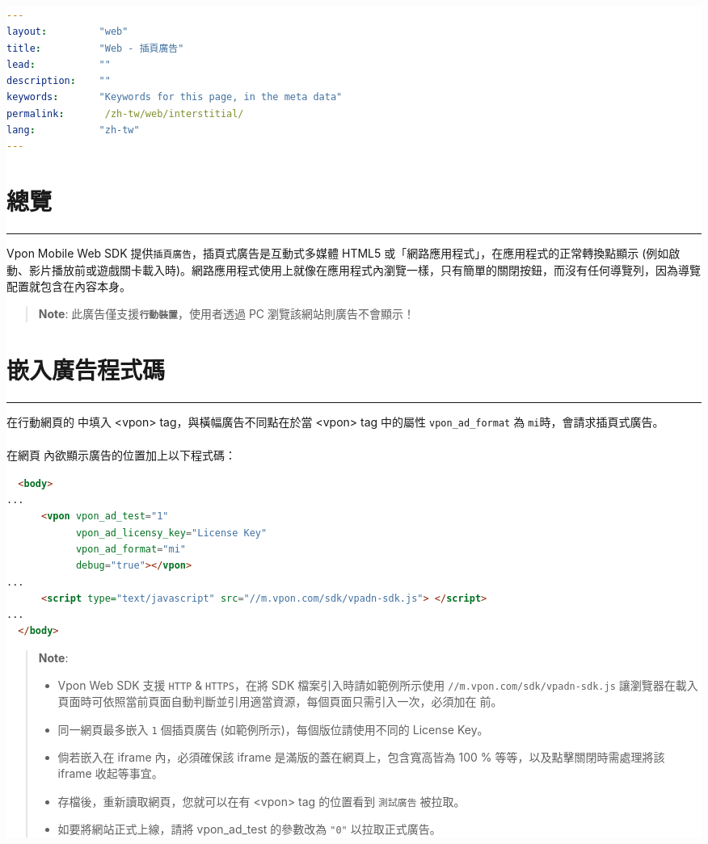 ```yaml
---
layout:         "web"
title:          "Web - 插頁廣告"
lead:           ""
description:    ""
keywords:       "Keywords for this page, in the meta data"
permalink:       /zh-tw/web/interstitial/
lang:           "zh-tw"
---
```


# 總覽
---
Vpon Mobile Web SDK 提供`插頁廣告`，插頁式廣告是互動式多媒體 HTML5 或「網路應用程式」，在應用程式的正常轉換點顯示 (例如啟動、影片播放前或遊戲關卡載入時)。網路應用程式使用上就像在應用程式內瀏覽一樣，只有簡單的關閉按鈕，而沒有任何導覽列，因為導覽配置就包含在內容本身。<br>

> **Note**:
>此廣告僅支援<strong>`行動裝置`</strong>，使用者透過 PC 瀏覽該網站則廣告不會顯示！

# 嵌入廣告程式碼
---
在行動網頁的 <body> 中填入 \<vpon\> tag，與橫幅廣告不同點在於當 \<vpon\> tag 中的屬性 `vpon_ad_format` 為 `mi`時，會請求插頁式廣告。<br><br>
在網頁 <body> 內欲顯示廣告的位置加上以下程式碼：

```html
  <body>
...
      <vpon vpon_ad_test="1"
            vpon_ad_licensy_key="License Key"
            vpon_ad_format="mi"
            debug="true"></vpon>
...
      <script type="text/javascript" src="//m.vpon.com/sdk/vpadn-sdk.js"> </script>
...
  </body>
```

> **Note**:
>
>* Vpon Web SDK 支援 `HTTP` & `HTTPS`，在將 SDK 檔案引入時請如範例所示使用 `//m.vpon.com/sdk/vpadn-sdk.js` 讓瀏覽器在載入頁面時可依照當前頁面自動判斷並引用適當資源，每個頁面只需引入一次，必須加在 </body> 前。
>
>* 同一網頁最多嵌入 `1` 個插頁廣告 (如範例所示)，每個版位請使用不同的 License Key。
>
>* 倘若嵌入在 iframe 內，必須確保該 iframe 是滿版的蓋在網頁上，包含寬高皆為 100 % 等等，以及點擊關閉時需處理將該 iframe 收起等事宜。
>
>* 存檔後，重新讀取網頁，您就可以在有 \<vpon\> tag 的位置看到 `測試廣告` 被拉取。
>
>* 如要將網站正式上線，請將 vpon_ad_test 的參數改為 `"0"` 以拉取正式廣告。

